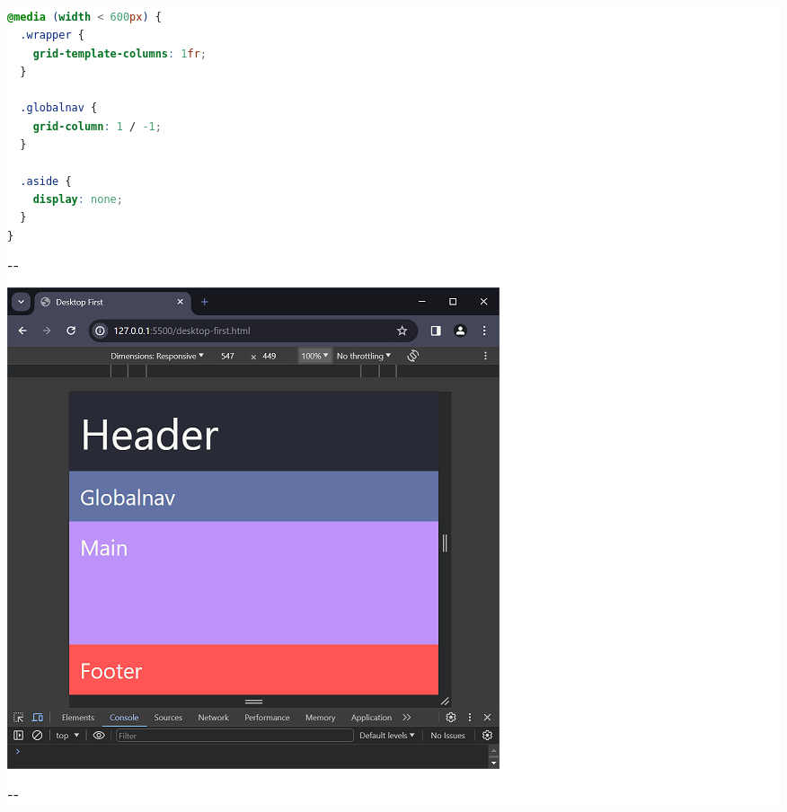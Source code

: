 ```css []
@media (width < 600px) {
  .wrapper {
    grid-template-columns: 1fr;
  }

  .globalnav {
    grid-column: 1 / -1;
  }

  .aside {
    display: none;
  }
}
```

--

![mq-df](images/mq-df-small.png)

--
